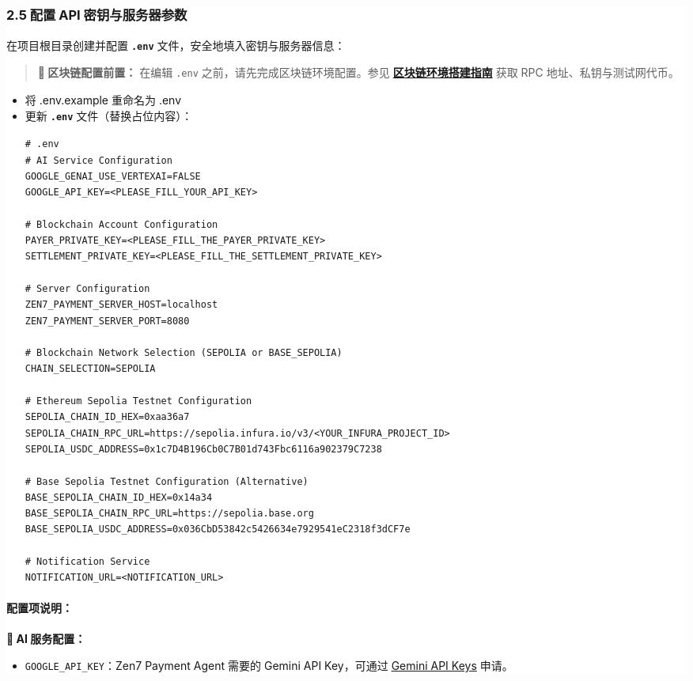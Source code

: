 ### 2.5 配置 API 密钥与服务器参数

在项目根目录创建并配置 **`.env`** 文件，安全地填入密钥与服务器信息：

> **🔗 区块链配置前置：** 在编辑 `.env` 之前，请先完成区块链环境配置。参见 **[区块链环境搭建指南](blockchain_environment_setup.md)** 获取 RPC 地址、私钥与测试网代币。
  - 将 .env.example 重命名为 .env
  - 更新 **`.env`** 文件（替换占位内容）：
    ```dotenv
    # .env
    # AI Service Configuration
    GOOGLE_GENAI_USE_VERTEXAI=FALSE
    GOOGLE_API_KEY=<PLEASE_FILL_YOUR_API_KEY>

    # Blockchain Account Configuration
    PAYER_PRIVATE_KEY=<PLEASE_FILL_THE_PAYER_PRIVATE_KEY>
    SETTLEMENT_PRIVATE_KEY=<PLEASE_FILL_THE_SETTLEMENT_PRIVATE_KEY>

    # Server Configuration  
    ZEN7_PAYMENT_SERVER_HOST=localhost
    ZEN7_PAYMENT_SERVER_PORT=8080

    # Blockchain Network Selection (SEPOLIA or BASE_SEPOLIA)
    CHAIN_SELECTION=SEPOLIA

    # Ethereum Sepolia Testnet Configuration
    SEPOLIA_CHAIN_ID_HEX=0xaa36a7
    SEPOLIA_CHAIN_RPC_URL=https://sepolia.infura.io/v3/<YOUR_INFURA_PROJECT_ID>
    SEPOLIA_USDC_ADDRESS=0x1c7D4B196Cb0C7B01d743Fbc6116a902379C7238

    # Base Sepolia Testnet Configuration (Alternative)
    BASE_SEPOLIA_CHAIN_ID_HEX=0x14a34
    BASE_SEPOLIA_CHAIN_RPC_URL=https://sepolia.base.org
    BASE_SEPOLIA_USDC_ADDRESS=0x036CbD53842c5426634e7929541eC2318f3dCF7e

    # Notification Service
    NOTIFICATION_URL=<NOTIFICATION_URL>
    ```

#### 配置项说明：

**🤖 AI 服务配置：**
- `GOOGLE_API_KEY`：Zen7 Payment Agent 需要的 Gemini API Key，可通过 [Gemini API Keys](https://ai.google.dev/gemini-api/docs/api-key) 申请。
